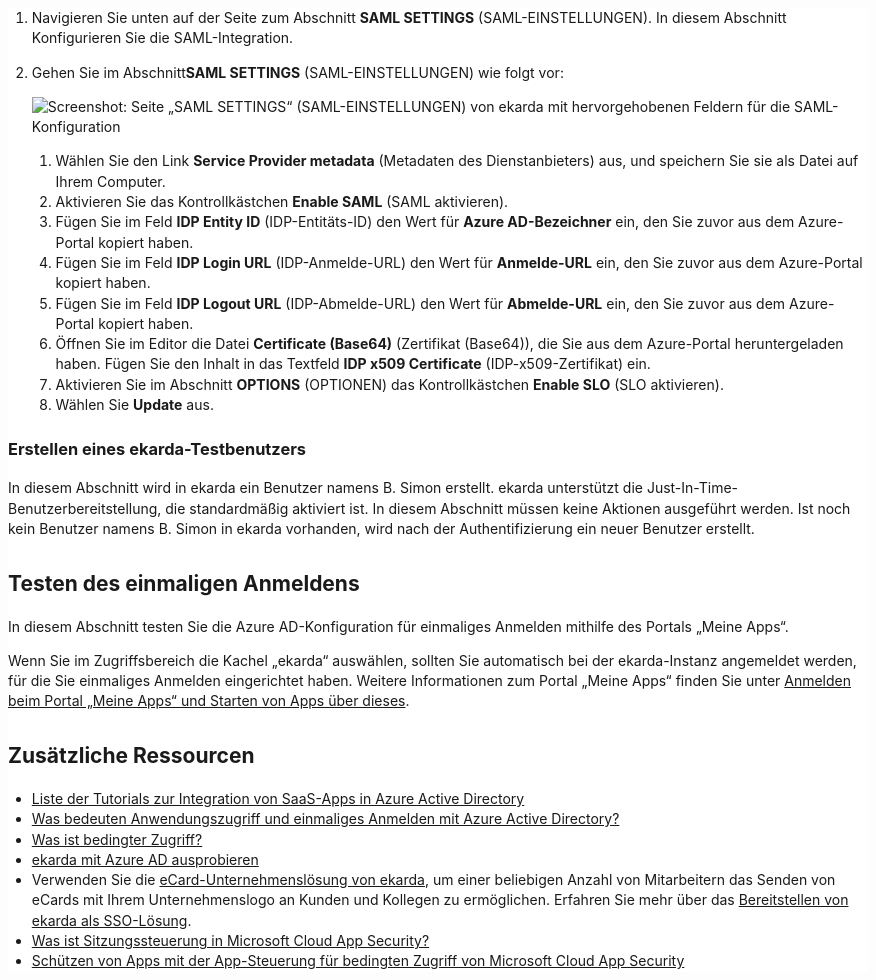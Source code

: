 1. Navigieren Sie unten auf der Seite zum Abschnitt **SAML SETTINGS** (SAML-EINSTELLUNGEN). In diesem Abschnitt Konfigurieren Sie die SAML-Integration.
1. Gehen Sie im Abschnitt**SAML SETTINGS** (SAML-EINSTELLUNGEN) wie folgt vor:

    ![Screenshot: Seite „SAML SETTINGS“ (SAML-EINSTELLUNGEN) von ekarda mit hervorgehobenen Feldern für die SAML-Konfiguration](./media/ekarda-tutorial/ekarda1.png)

    1. Wählen Sie den Link **Service Provider metadata** (Metadaten des Dienstanbieters) aus, und speichern Sie sie als Datei auf Ihrem Computer.
    1. Aktivieren Sie das Kontrollkästchen **Enable SAML** (SAML aktivieren).
    1. Fügen Sie im Feld **IDP Entity ID** (IDP-Entitäts-ID) den Wert für **Azure AD-Bezeichner** ein, den Sie zuvor aus dem Azure-Portal kopiert haben.
    1. Fügen Sie im Feld **IDP Login URL** (IDP-Anmelde-URL) den Wert für **Anmelde-URL** ein, den Sie zuvor aus dem Azure-Portal kopiert haben.
    1. Fügen Sie im Feld **IDP Logout URL** (IDP-Abmelde-URL) den Wert für **Abmelde-URL** ein, den Sie zuvor aus dem Azure-Portal kopiert haben.
    1. Öffnen Sie im Editor die Datei **Certificate (Base64)** (Zertifikat (Base64)), die Sie aus dem Azure-Portal heruntergeladen haben. Fügen Sie den Inhalt in das Textfeld **IDP x509 Certificate** (IDP-x509-Zertifikat) ein.
    1. Aktivieren Sie im Abschnitt **OPTIONS** (OPTIONEN) das Kontrollkästchen **Enable SLO** (SLO aktivieren).
    1. Wählen Sie **Update** aus.

### <a name="create-an-ekarda-test-user"></a>Erstellen eines ekarda-Testbenutzers

In diesem Abschnitt wird in ekarda ein Benutzer namens B. Simon erstellt. ekarda unterstützt die Just-In-Time-Benutzerbereitstellung, die standardmäßig aktiviert ist. In diesem Abschnitt müssen keine Aktionen ausgeführt werden. Ist noch kein Benutzer namens B. Simon in ekarda vorhanden, wird nach der Authentifizierung ein neuer Benutzer erstellt.

## <a name="test-sso"></a>Testen des einmaligen Anmeldens

In diesem Abschnitt testen Sie die Azure AD-Konfiguration für einmaliges Anmelden mithilfe des Portals „Meine Apps“.

Wenn Sie im Zugriffsbereich die Kachel „ekarda“ auswählen, sollten Sie automatisch bei der ekarda-Instanz angemeldet werden, für die Sie einmaliges Anmelden eingerichtet haben. Weitere Informationen zum Portal „Meine Apps“ finden Sie unter [Anmelden beim Portal „Meine Apps“ und Starten von Apps über dieses](https://docs.microsoft.com/azure/active-directory/active-directory-saas-access-panel-introduction).

## <a name="additional-resources"></a>Zusätzliche Ressourcen

* [Liste der Tutorials zur Integration von SaaS-Apps in Azure Active Directory](https://docs.microsoft.com/azure/active-directory/active-directory-saas-tutorial-list)
* [Was bedeuten Anwendungszugriff und einmaliges Anmelden mit Azure Active Directory?](https://docs.microsoft.com/azure/active-directory/active-directory-appssoaccess-whatis)
* [Was ist bedingter Zugriff?](https://docs.microsoft.com/azure/active-directory/conditional-access/overview)
* [ekarda mit Azure AD ausprobieren](https://aad.portal.azure.com/)
* Verwenden Sie die [eCard-Unternehmenslösung von ekarda](https://ekarda.com/ecards-ecards-with-logo-for-business-corporate-enterprise), um einer beliebigen Anzahl von Mitarbeitern das Senden von eCards mit Ihrem Unternehmenslogo an Kunden und Kollegen zu ermöglichen. Erfahren Sie mehr über das [Bereitstellen von ekarda als SSO-Lösung](https://support.ekarda.com/#SSO-Implementation).
* [Was ist Sitzungssteuerung in Microsoft Cloud App Security?](https://docs.microsoft.com/cloud-app-security/proxy-intro-aad)
* [Schützen von Apps mit der App-Steuerung für bedingten Zugriff von Microsoft Cloud App Security](https://docs.microsoft.com/cloud-app-security/proxy-intro-aad)
